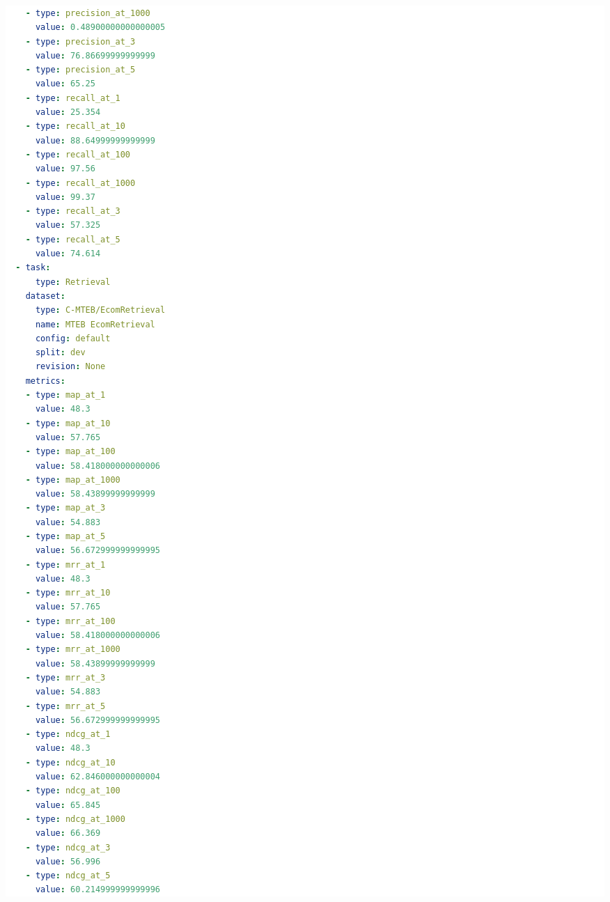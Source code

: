 ```yaml
    - type: precision_at_1000
      value: 0.48900000000000005
    - type: precision_at_3
      value: 76.86699999999999
    - type: precision_at_5
      value: 65.25
    - type: recall_at_1
      value: 25.354
    - type: recall_at_10
      value: 88.64999999999999
    - type: recall_at_100
      value: 97.56
    - type: recall_at_1000
      value: 99.37
    - type: recall_at_3
      value: 57.325
    - type: recall_at_5
      value: 74.614
  - task:
      type: Retrieval
    dataset:
      type: C-MTEB/EcomRetrieval
      name: MTEB EcomRetrieval
      config: default
      split: dev
      revision: None
    metrics:
    - type: map_at_1
      value: 48.3
    - type: map_at_10
      value: 57.765
    - type: map_at_100
      value: 58.418000000000006
    - type: map_at_1000
      value: 58.43899999999999
    - type: map_at_3
      value: 54.883
    - type: map_at_5
      value: 56.672999999999995
    - type: mrr_at_1
      value: 48.3
    - type: mrr_at_10
      value: 57.765
    - type: mrr_at_100
      value: 58.418000000000006
    - type: mrr_at_1000
      value: 58.43899999999999
    - type: mrr_at_3
      value: 54.883
    - type: mrr_at_5
      value: 56.672999999999995
    - type: ndcg_at_1
      value: 48.3
    - type: ndcg_at_10
      value: 62.846000000000004
    - type: ndcg_at_100
      value: 65.845
    - type: ndcg_at_1000
      value: 66.369
    - type: ndcg_at_3
      value: 56.996
    - type: ndcg_at_5
      value: 60.214999999999996
```
